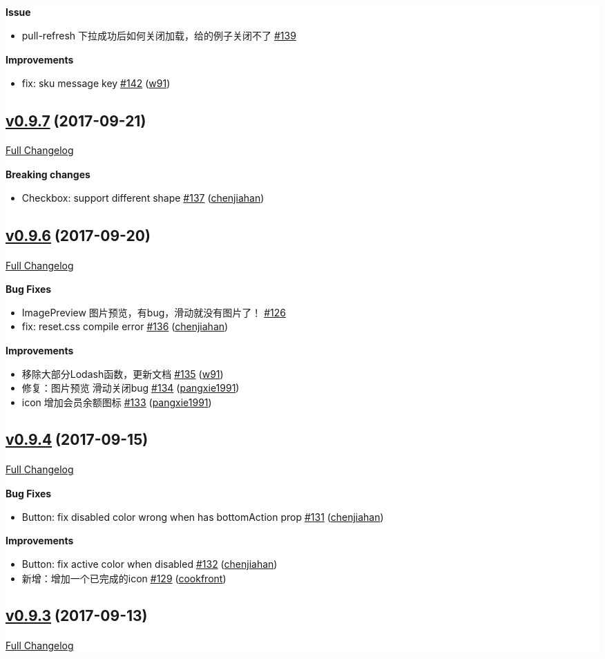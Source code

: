 **Issue**

- pull-refresh 下拉成功后如何关闭加载，给的例子关闭不了 [\#139](https://github.com/youzan/vant/issues/139)

**Improvements**

- fix: sku message key [\#142](https://github.com/youzan/vant/pull/142) ([w91](https://github.com/w91))

## [v0.9.7](https://github.com/youzan/vant/tree/v0.9.7) (2017-09-21)
[Full Changelog](https://github.com/youzan/vant/compare/v0.9.6...v0.9.7)

**Breaking changes**

- Checkbox: support different shape [\#137](https://github.com/youzan/vant/pull/137) ([chenjiahan](https://github.com/chenjiahan))

## [v0.9.6](https://github.com/youzan/vant/tree/v0.9.6) (2017-09-20)
[Full Changelog](https://github.com/youzan/vant/compare/v0.9.4...v0.9.6)

**Bug Fixes**

- ImagePreview 图片预览，有bug，滑动就没有图片了！ [\#126](https://github.com/youzan/vant/issues/126)
- fix: reset.css compile error [\#136](https://github.com/youzan/vant/pull/136) ([chenjiahan](https://github.com/chenjiahan))

**Improvements**

- 移除大部分Lodash函数，更新文档 [\#135](https://github.com/youzan/vant/pull/135) ([w91](https://github.com/w91))
- 修复：图片预览 滑动关闭bug [\#134](https://github.com/youzan/vant/pull/134) ([pangxie1991](https://github.com/pangxie1991))
- icon 增加会员余额图标 [\#133](https://github.com/youzan/vant/pull/133) ([pangxie1991](https://github.com/pangxie1991))

## [v0.9.4](https://github.com/youzan/vant/tree/v0.9.4) (2017-09-15)
[Full Changelog](https://github.com/youzan/vant/compare/v0.9.3...v0.9.4)

**Bug Fixes**

- Button: fix disabled color wrong when has bottomAction prop [\#131](https://github.com/youzan/vant/pull/131) ([chenjiahan](https://github.com/chenjiahan))

**Improvements**

- Button: fix active color when disabled [\#132](https://github.com/youzan/vant/pull/132) ([chenjiahan](https://github.com/chenjiahan))
- 新增：增加一个已完成的icon [\#129](https://github.com/youzan/vant/pull/129) ([cookfront](https://github.com/cookfront))

## [v0.9.3](https://github.com/youzan/vant/tree/v0.9.3) (2017-09-13)
[Full Changelog](https://github.com/youzan/vant/compare/v0.9.2...v0.9.3)
